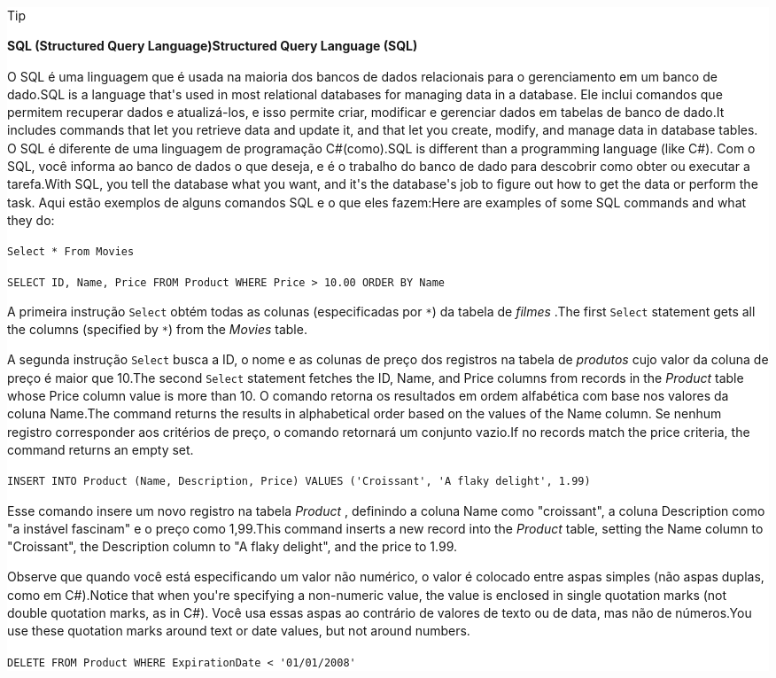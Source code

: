 > [!TIP] 
> 
> <span data-ttu-id="4d07d-277">**SQL (Structured Query Language)**</span><span class="sxs-lookup"><span data-stu-id="4d07d-277">**Structured Query Language (SQL)**</span></span>
> 
> <span data-ttu-id="4d07d-278">O SQL é uma linguagem que é usada na maioria dos bancos de dados relacionais para o gerenciamento em um banco de dado.</span><span class="sxs-lookup"><span data-stu-id="4d07d-278">SQL is a language that's used in most relational databases for managing data in a database.</span></span> <span data-ttu-id="4d07d-279">Ele inclui comandos que permitem recuperar dados e atualizá-los, e isso permite criar, modificar e gerenciar dados em tabelas de banco de dado.</span><span class="sxs-lookup"><span data-stu-id="4d07d-279">It includes commands that let you retrieve data and update it, and that let you create, modify, and manage data in database tables.</span></span> <span data-ttu-id="4d07d-280">O SQL é diferente de uma linguagem de programação C#(como).</span><span class="sxs-lookup"><span data-stu-id="4d07d-280">SQL is different than a programming language (like C#).</span></span> <span data-ttu-id="4d07d-281">Com o SQL, você informa ao banco de dados o que deseja, e é o trabalho do banco de dado para descobrir como obter ou executar a tarefa.</span><span class="sxs-lookup"><span data-stu-id="4d07d-281">With SQL, you tell the database what you want, and it's the database's job to figure out how to get the data or perform the task.</span></span> <span data-ttu-id="4d07d-282">Aqui estão exemplos de alguns comandos SQL e o que eles fazem:</span><span class="sxs-lookup"><span data-stu-id="4d07d-282">Here are examples of some SQL commands and what they do:</span></span>
> 
> `Select * From Movies`
> 
> `SELECT ID, Name, Price FROM Product WHERE Price > 10.00 ORDER BY Name`
> 
> <span data-ttu-id="4d07d-283">A primeira instrução `Select` obtém todas as colunas (especificadas por `*`) da tabela de *filmes* .</span><span class="sxs-lookup"><span data-stu-id="4d07d-283">The first `Select` statement gets all the columns (specified by `*`) from the *Movies* table.</span></span>
> 
> <span data-ttu-id="4d07d-284">A segunda instrução `Select` busca a ID, o nome e as colunas de preço dos registros na tabela de *produtos* cujo valor da coluna de preço é maior que 10.</span><span class="sxs-lookup"><span data-stu-id="4d07d-284">The second `Select` statement fetches the ID, Name, and Price columns from records in the *Product* table whose Price column value is more than 10.</span></span> <span data-ttu-id="4d07d-285">O comando retorna os resultados em ordem alfabética com base nos valores da coluna Name.</span><span class="sxs-lookup"><span data-stu-id="4d07d-285">The command returns the results in alphabetical order based on the values of the Name column.</span></span> <span data-ttu-id="4d07d-286">Se nenhum registro corresponder aos critérios de preço, o comando retornará um conjunto vazio.</span><span class="sxs-lookup"><span data-stu-id="4d07d-286">If no records match the price criteria, the command returns an empty set.</span></span>
> 
> `INSERT INTO Product (Name, Description, Price) VALUES ('Croissant', 'A flaky delight', 1.99)`
> 
> <span data-ttu-id="4d07d-287">Esse comando insere um novo registro na tabela *Product* , definindo a coluna Name como "croissant", a coluna Description como "a instável fascinam" e o preço como 1,99.</span><span class="sxs-lookup"><span data-stu-id="4d07d-287">This command inserts a new record into the *Product* table, setting the Name column to "Croissant", the Description column to "A flaky delight", and the price to 1.99.</span></span>
> 
> <span data-ttu-id="4d07d-288">Observe que quando você está especificando um valor não numérico, o valor é colocado entre aspas simples (não aspas duplas, como em C#).</span><span class="sxs-lookup"><span data-stu-id="4d07d-288">Notice that when you're specifying a non-numeric value, the value is enclosed in single quotation marks (not double quotation marks, as in C#).</span></span> <span data-ttu-id="4d07d-289">Você usa essas aspas ao contrário de valores de texto ou de data, mas não de números.</span><span class="sxs-lookup"><span data-stu-id="4d07d-289">You use these quotation marks around text or date values, but not around numbers.</span></span>
> 
> `DELETE FROM Product WHERE ExpirationDate < '01/01/2008'`
> 